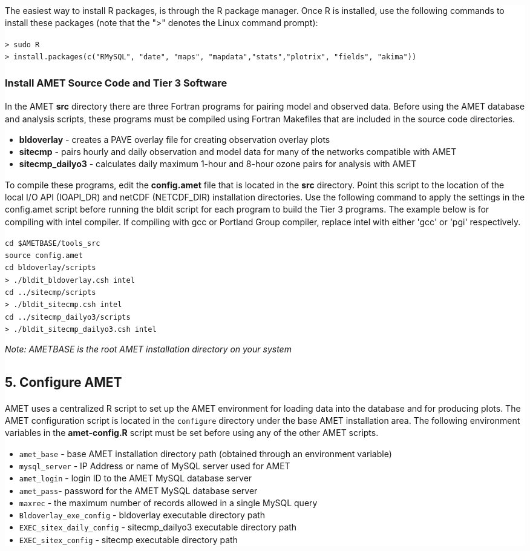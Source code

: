 The easiest way to install R packages, is through the R package manager.  Once R is installed, use the following commands to install these packages (note that the ">" denotes the Linux command prompt):

```
> sudo R
> install.packages(c("RMySQL", "date", "maps", "mapdata","stats","plotrix", "fields", "akima"))
```

### Install AMET Source Code and Tier 3 Software

In the AMET **src** directory there are three Fortran programs for pairing model and observed data. Before using the AMET database and analysis scripts, these programs must be compiled using Fortran Makefiles that are included in the source code directories.

* **bldoverlay** - creates a PAVE overlay file for creating observation overlay plots
* **sitecmp** - pairs hourly and daily observation and model data for many of the networks compatible with AMET
* **sitecmp_dailyo3** - calculates daily maximum 1-hour and 8-hour ozone pairs for analysis with AMET

To compile these programs, edit the **config.amet** file that is located in the **src** directory.  Point this script to the location of the local I/O API (IOAPI_DR) and netCDF (NETCDF_DIR) installation directories.  Use the following command to apply the settings in the config.amet script before running the bldit script for each program to build the Tier 3 programs. The example below is for compiling with intel compiler. If compiling with gcc or Portland Group compiler, replace intel with either 'gcc' or 'pgi' respectively.

```
cd $AMETBASE/tools_src
source config.amet
cd bldoverlay/scripts
> ./bldit_bldoverlay.csh intel
cd ../sitecmp/scripts
> ./bldit_sitecmp.csh intel
cd ../sitecmp_dailyo3/scripts
> ./bldit_sitecmp_dailyo3.csh intel
```

*Note: AMETBASE is the root AMET installation directory on your system*

<a id=Install4></a>
## 5. Configure AMET

AMET uses a centralized R script to set up the AMET environment for loading data into the database and for producing plots.  The AMET configuration script is located in the `configure` directory under the base AMET installation area. The following environment variables in the **amet-config.R** script must be set before using any of the other AMET scripts.

* `amet_base` - base AMET installation directory path (obtained through an environment variable)
* `mysql_server` - IP Address or name of MySQL server used for AMET
* `amet_login` - login ID to the AMET MySQL database server
* `amet_pass`- password for the AMET MySQL database server
* `maxrec` - the maximum number of records allowed in a single MySQL query
* `Bldoverlay_exe_config` - bldoverlay executable directory path
* `EXEC_sitex_daily_config` - sitecmp_dailyo3 executable directory path
* `EXEC_sitex_config` - sitecmp executable directory path
